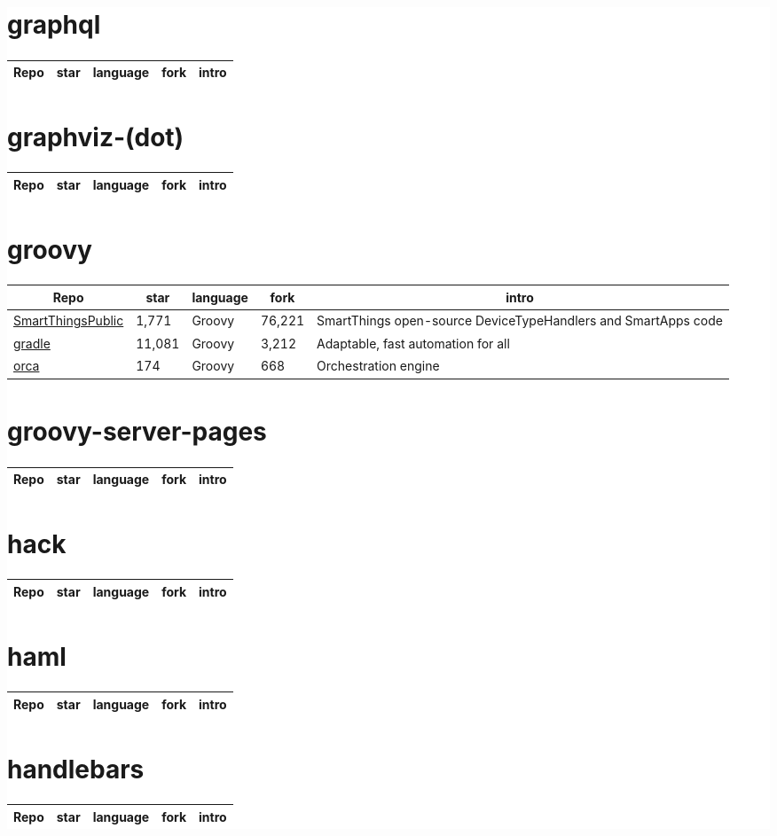 

# graphql

Repo|star|language|fork|intro
-|-|-|-|-



# graphviz-(dot)

Repo|star|language|fork|intro
-|-|-|-|-



# groovy

Repo|star|language|fork|intro
-|-|-|-|-
[SmartThingsPublic](https://github.com/SmartThingsCommunity/SmartThingsPublic)|1,771|Groovy|76,221|SmartThings open-source DeviceTypeHandlers and SmartApps code
[gradle](https://github.com/gradle/gradle)|11,081|Groovy|3,212|Adaptable, fast automation for all
[orca](https://github.com/spinnaker/orca)|174|Groovy|668|Orchestration engine


# groovy-server-pages

Repo|star|language|fork|intro
-|-|-|-|-



# hack

Repo|star|language|fork|intro
-|-|-|-|-



# haml

Repo|star|language|fork|intro
-|-|-|-|-



# handlebars

Repo|star|language|fork|intro
-|-|-|-|-
